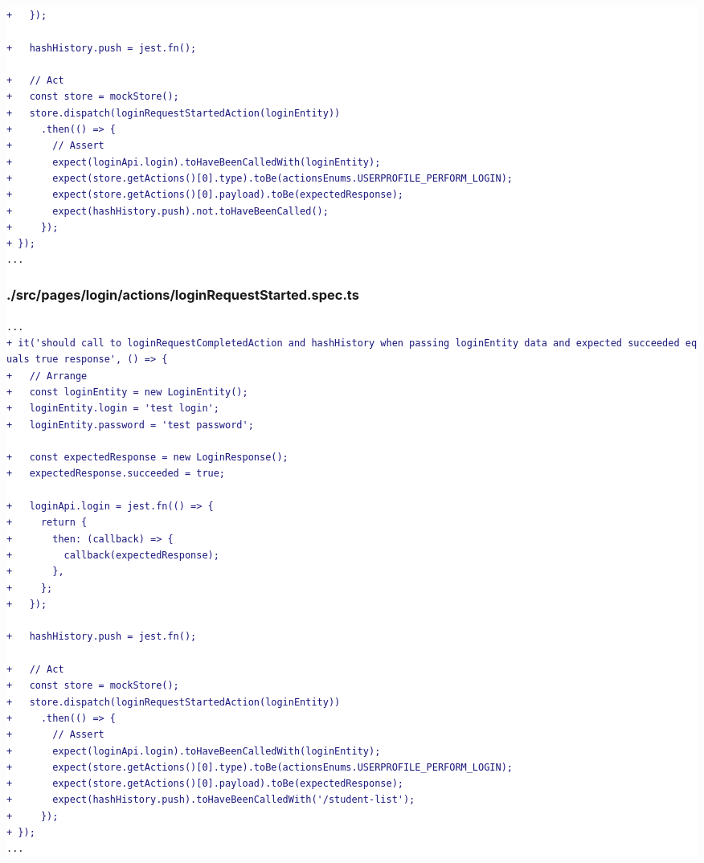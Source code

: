 ```diff
+   });

+   hashHistory.push = jest.fn();

+   // Act
+   const store = mockStore();
+   store.dispatch(loginRequestStartedAction(loginEntity))
+     .then(() => {
+       // Assert
+       expect(loginApi.login).toHaveBeenCalledWith(loginEntity);
+       expect(store.getActions()[0].type).toBe(actionsEnums.USERPROFILE_PERFORM_LOGIN);
+       expect(store.getActions()[0].payload).toBe(expectedResponse);
+       expect(hashHistory.push).not.toHaveBeenCalled();
+     });
+ });
...

```

### ./src/pages/login/actions/loginRequestStarted.spec.ts

```diff
...
+ it('should call to loginRequestCompletedAction and hashHistory when passing loginEntity data and expected succeeded equals true response', () => {
+   // Arrange
+   const loginEntity = new LoginEntity();
+   loginEntity.login = 'test login';
+   loginEntity.password = 'test password';

+   const expectedResponse = new LoginResponse();
+   expectedResponse.succeeded = true;

+   loginApi.login = jest.fn(() => {
+     return {
+       then: (callback) => {
+         callback(expectedResponse);
+       },
+     };
+   });

+   hashHistory.push = jest.fn();

+   // Act
+   const store = mockStore();
+   store.dispatch(loginRequestStartedAction(loginEntity))
+     .then(() => {
+       // Assert
+       expect(loginApi.login).toHaveBeenCalledWith(loginEntity);
+       expect(store.getActions()[0].type).toBe(actionsEnums.USERPROFILE_PERFORM_LOGIN);
+       expect(store.getActions()[0].payload).toBe(expectedResponse);
+       expect(hashHistory.push).toHaveBeenCalledWith('/student-list');
+     });
+ });
...

```
